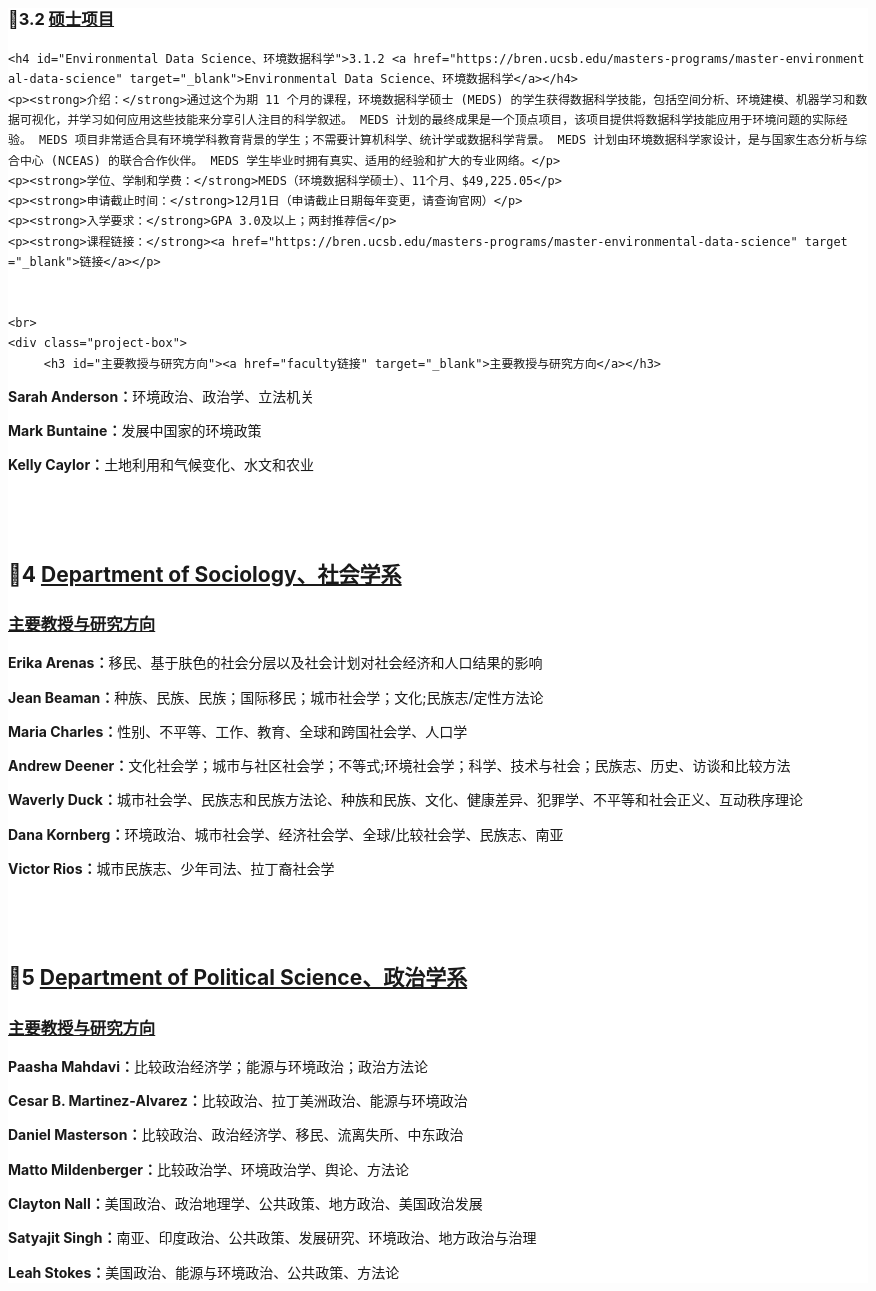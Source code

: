 
<h3 id="硕士项目">📖3.2 <a href="硕士主页链接" target="_blank">硕士项目</a></h3>

    <h4 id="Environmental Data Science、环境数据科学">3.1.2 <a href="https://bren.ucsb.edu/masters-programs/master-environmental-data-science" target="_blank">Environmental Data Science、环境数据科学</a></h4>
    <p><strong>介绍：</strong>通过这个为期 11 个月的课程，环境数据科学硕士 (MEDS) 的学生获得数据科学技能，包括空间分析、环境建模、机器学习和数据可视化，并学习如何应用这些技能来分享引人注目的科学叙述。 MEDS 计划的最终成果是一个顶点项目，该项目提供将数据科学技能应用于环境问题的实际经验。 MEDS 项目非常适合具有环境学科教育背景的学生；不需要计算机科学、统计学或数据科学背景。 MEDS 计划由环境数据科学家设计，是与国家生态分析与综合中心 (NCEAS) 的联合合作伙伴。 MEDS 学生毕业时拥有真实、适用的经验和扩大的专业网络。</p>
    <p><strong>学位、学制和学费：</strong>MEDS（环境数据科学硕士）、11个月、$49,225.05</p>
    <p><strong>申请截止时间：</strong>12月1日（申请截止日期每年变更，请查询官网）</p>
    <p><strong>入学要求：</strong>GPA 3.0及以上；两封推荐信</p>
    <p><strong>课程链接：</strong><a href="https://bren.ucsb.edu/masters-programs/master-environmental-data-science" target="_blank">链接</a></p>


    <br>
    <div class="project-box">
         <h3 id="主要教授与研究方向"><a href="faculty链接" target="_blank">主要教授与研究方向</a></h3>
<p><strong>Sarah Anderson：</strong>环境政治、政治学、立法机关</p>
        <p><strong>Mark Buntaine：</strong>发展中国家的环境政策</p>
        <p><strong>Kelly Caylor：</strong>土地利用和气候变化、水文和农业</p>
   </div>
   <br>
   <br>

<h2 id="Department of Sociology、社会学系">🏫4 <a href="https://www.soc.ucsb.edu/" target="_blank">Department of Sociology、社会学系</a></h2>

<div class="project-box">
         <h3 id="主要教授与研究方向"><a href="https://www.soc.ucsb.edu/" target="_blank">主要教授与研究方向</a></h3>
<p><strong>Erika Arenas：</strong>移民、基于肤色的社会分层以及社会计划对社会经济和人口结果的影响</p>
        <p><strong>Jean Beaman：</strong>种族、民族、民族；国际移民；城市社会学；文化;民族志/定性方法论</p>
        <p><strong>Maria Charles：</strong>性别、不平等、工作、教育、全球和跨国社会学、人口学</p>
        <p><strong>Andrew Deener：</strong>文化社会学；城市与社区社会学；不等式;环境社会学；科学、技术与社会；民族志、历史、访谈和比较方法</p>
        <p><strong>Waverly Duck：</strong>城市社会学、民族志和民族方法论、种族和民族、文化、健康差异、犯罪学、不平等和社会正义、互动秩序理论</p>
        <p><strong>Dana Kornberg：</strong>环境政治、城市社会学、经济社会学、全球/比较社会学、民族志、南亚</p>
        <p><strong>Victor Rios：</strong>城市民族志、少年司法、拉丁裔社会学</p>
 </div>
<br>
<br>

<h2 id="Department of Political Science、政治学系">🏫5 <a href="https://www.polsci.ucsb.edu/" target="_blank">Department of Political Science、政治学系</a></h2>

<div class="project-box">
         <h3 id="主要教授与研究方向"><a href="https://www.polsci.ucsb.edu/" target="_blank">主要教授与研究方向</a></h3>
<p><strong>Paasha Mahdavi：</strong>比较政治经济学；能源与环境政治；政治方法论</p>
        <p><strong>Cesar B. Martinez-Alvarez：</strong>比较政治、拉丁美洲政治、能源与环境政治</p>
        <p><strong>Daniel Masterson：</strong>比较政治、政治经济学、移民、流离失所、中东政治</p>
<p><strong>Matto Mildenberger：</strong>比较政治学、环境政治学、舆论、方法论</p>
        <p><strong>Clayton Nall：</strong>美国政治、政治地理学、公共政策、地方政治、美国政治发展</p>
        <p><strong>Satyajit Singh：</strong>南亚、印度政治、公共政策、发展研究、环境政治、地方政治与治理</p>
        <p><strong>Leah Stokes：</strong>美国政治、能源与环境政治、公共政策、方法论</p>
</div>

</body>
</html>
